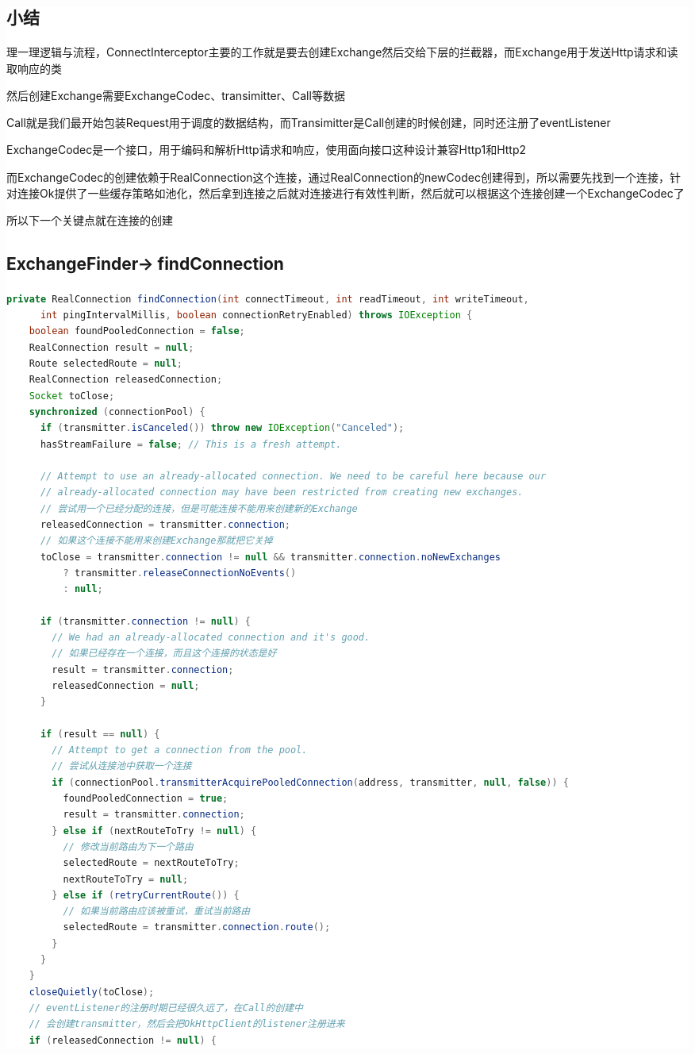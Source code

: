 ## 小结

理一理逻辑与流程，ConnectInterceptor主要的工作就是要去创建Exchange然后交给下层的拦截器，而Exchange用于发送Http请求和读取响应的类 

然后创建Exchange需要ExchangeCodec、transimitter、Call等数据

Call就是我们最开始包装Request用于调度的数据结构，而Transimitter是Call创建的时候创建，同时还注册了eventListener

ExchangeCodec是一个接口，用于编码和解析Http请求和响应，使用面向接口这种设计兼容Http1和Http2

而ExchangeCodec的创建依赖于RealConnection这个连接，通过RealConnection的newCodec创建得到，所以需要先找到一个连接，针对连接Ok提供了一些缓存策略如池化，然后拿到连接之后就对连接进行有效性判断，然后就可以根据这个连接创建一个ExchangeCodec了

所以下一个关键点就在连接的创建

## ExchangeFinder-> findConnection

```java
private RealConnection findConnection(int connectTimeout, int readTimeout, int writeTimeout,
      int pingIntervalMillis, boolean connectionRetryEnabled) throws IOException {
    boolean foundPooledConnection = false;
    RealConnection result = null;
    Route selectedRoute = null;
    RealConnection releasedConnection;
    Socket toClose;
    synchronized (connectionPool) {
      if (transmitter.isCanceled()) throw new IOException("Canceled");
      hasStreamFailure = false; // This is a fresh attempt.

      // Attempt to use an already-allocated connection. We need to be careful here because our
      // already-allocated connection may have been restricted from creating new exchanges.
      // 尝试用一个已经分配的连接，但是可能连接不能用来创建新的Exchange
      releasedConnection = transmitter.connection;
      // 如果这个连接不能用来创建Exchange那就把它关掉  
      toClose = transmitter.connection != null && transmitter.connection.noNewExchanges
          ? transmitter.releaseConnectionNoEvents()
          : null;

      if (transmitter.connection != null) {
        // We had an already-allocated connection and it's good.
        // 如果已经存在一个连接，而且这个连接的状态是好  
        result = transmitter.connection;
        releasedConnection = null;
      }

      if (result == null) {
        // Attempt to get a connection from the pool.
        // 尝试从连接池中获取一个连接  
        if (connectionPool.transmitterAcquirePooledConnection(address, transmitter, null, false)) {
          foundPooledConnection = true;
          result = transmitter.connection;
        } else if (nextRouteToTry != null) {
          // 修改当前路由为下一个路由  
          selectedRoute = nextRouteToTry;
          nextRouteToTry = null;
        } else if (retryCurrentRoute()) {
          // 如果当前路由应该被重试，重试当前路由  
          selectedRoute = transmitter.connection.route();
        }
      }
    }
    closeQuietly(toClose);
    // eventListener的注册时期已经很久远了，在Call的创建中
    // 会创建transmitter，然后会把OkHttpClient的listener注册进来
    if (releasedConnection != null) {
```